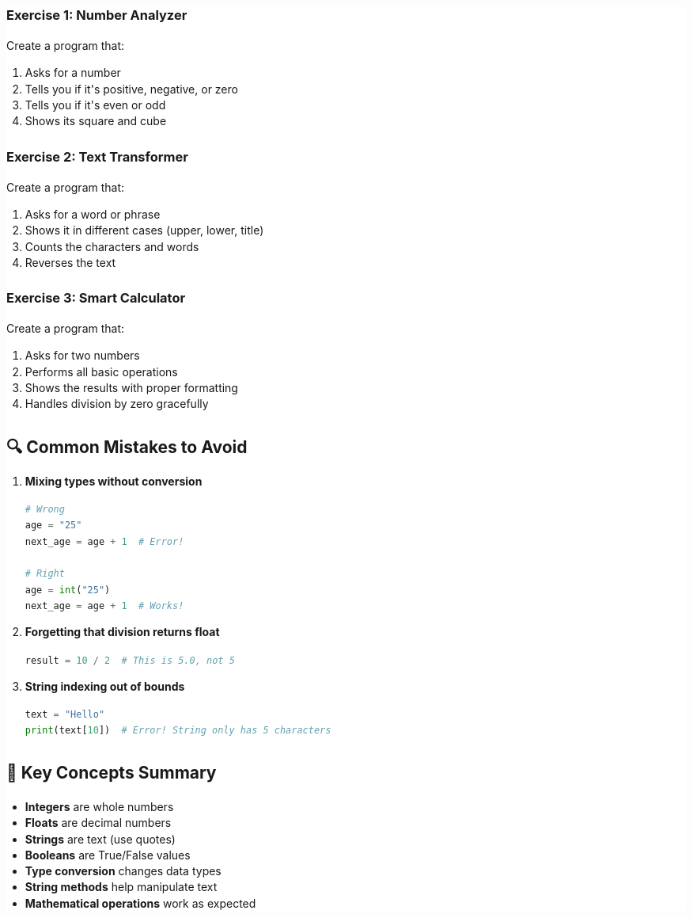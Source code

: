### Exercise 1: Number Analyzer
Create a program that:
1. Asks for a number
2. Tells you if it's positive, negative, or zero
3. Tells you if it's even or odd
4. Shows its square and cube

### Exercise 2: Text Transformer
Create a program that:
1. Asks for a word or phrase
2. Shows it in different cases (upper, lower, title)
3. Counts the characters and words
4. Reverses the text

### Exercise 3: Smart Calculator
Create a program that:
1. Asks for two numbers
2. Performs all basic operations
3. Shows the results with proper formatting
4. Handles division by zero gracefully

## 🔍 Common Mistakes to Avoid

1. **Mixing types without conversion**
   ```python
   # Wrong
   age = "25"
   next_age = age + 1  # Error!
   
   # Right
   age = int("25")
   next_age = age + 1  # Works!
   ```

2. **Forgetting that division returns float**
   ```python
   result = 10 / 2  # This is 5.0, not 5
   ```

3. **String indexing out of bounds**
   ```python
   text = "Hello"
   print(text[10])  # Error! String only has 5 characters
   ```

## 🎯 Key Concepts Summary

- **Integers** are whole numbers
- **Floats** are decimal numbers
- **Strings** are text (use quotes)
- **Booleans** are True/False values
- **Type conversion** changes data types
- **String methods** help manipulate text
- **Mathematical operations** work as expected

